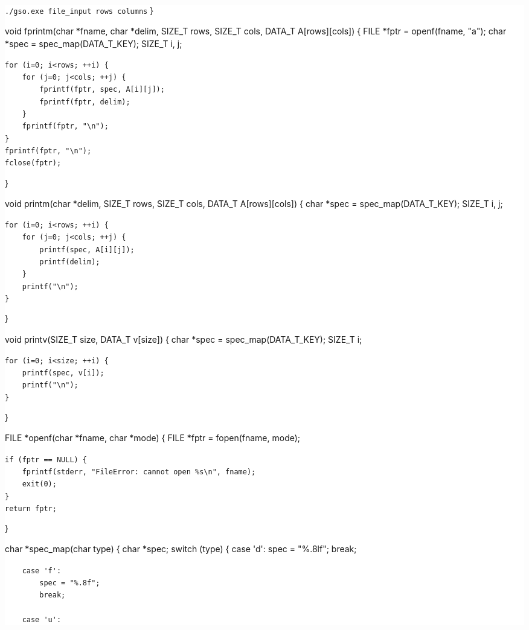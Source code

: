 ```./gso.exe file_input rows columns```
}

void fprintm(char *fname, char *delim, SIZE_T rows, SIZE_T cols, DATA_T A[rows][cols]) {
	FILE *fptr = openf(fname, "a");
	char *spec = spec_map(DATA_T_KEY);
	SIZE_T i, j;
	
	for (i=0; i<rows; ++i) {
		for (j=0; j<cols; ++j) {
			fprintf(fptr, spec, A[i][j]);
			fprintf(fptr, delim);
		}
		fprintf(fptr, "\n");
	}
	fprintf(fptr, "\n");	
	fclose(fptr);
}

void printm(char *delim, SIZE_T rows, SIZE_T cols, DATA_T A[rows][cols]) {
	char *spec = spec_map(DATA_T_KEY);
	SIZE_T i, j;	
	
	for (i=0; i<rows; ++i) {
		for (j=0; j<cols; ++j) {
			printf(spec, A[i][j]);
			printf(delim);
		}
		printf("\n");
	}	
}

void printv(SIZE_T size, DATA_T v[size]) {
	char *spec = spec_map(DATA_T_KEY);
	SIZE_T i;
	
	for (i=0; i<size; ++i) {
		printf(spec, v[i]);
		printf("\n");
	}
}

FILE *openf(char *fname, char *mode) {
	FILE *fptr = fopen(fname, mode);	
	
	if (fptr == NULL) {
		fprintf(stderr, "FileError: cannot open %s\n", fname);
		exit(0);
	}	
	return fptr;
}

char *spec_map(char type) {
	char *spec;
	switch (type) {
		case 'd':
			spec = "%.8lf";
			break;
	
		case 'f':
			spec = "%.8f";
			break;

		case 'u':
```